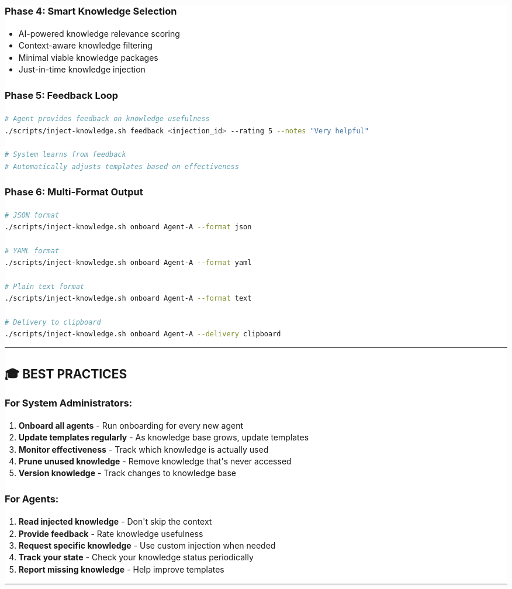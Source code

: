 ### Phase 4: Smart Knowledge Selection
- AI-powered knowledge relevance scoring
- Context-aware knowledge filtering
- Minimal viable knowledge packages
- Just-in-time knowledge injection

### Phase 5: Feedback Loop
```bash
# Agent provides feedback on knowledge usefulness
./scripts/inject-knowledge.sh feedback <injection_id> --rating 5 --notes "Very helpful"

# System learns from feedback
# Automatically adjusts templates based on effectiveness
```

### Phase 6: Multi-Format Output
```bash
# JSON format
./scripts/inject-knowledge.sh onboard Agent-A --format json

# YAML format
./scripts/inject-knowledge.sh onboard Agent-A --format yaml

# Plain text format
./scripts/inject-knowledge.sh onboard Agent-A --format text

# Delivery to clipboard
./scripts/inject-knowledge.sh onboard Agent-A --delivery clipboard
```

---

## 🎓 BEST PRACTICES

### For System Administrators:
1. **Onboard all agents** - Run onboarding for every new agent
2. **Update templates regularly** - As knowledge base grows, update templates
3. **Monitor effectiveness** - Track which knowledge is actually used
4. **Prune unused knowledge** - Remove knowledge that's never accessed
5. **Version knowledge** - Track changes to knowledge base

### For Agents:
1. **Read injected knowledge** - Don't skip the context
2. **Provide feedback** - Rate knowledge usefulness
3. **Request specific knowledge** - Use custom injection when needed
4. **Track your state** - Check your knowledge status periodically
5. **Report missing knowledge** - Help improve templates

---
